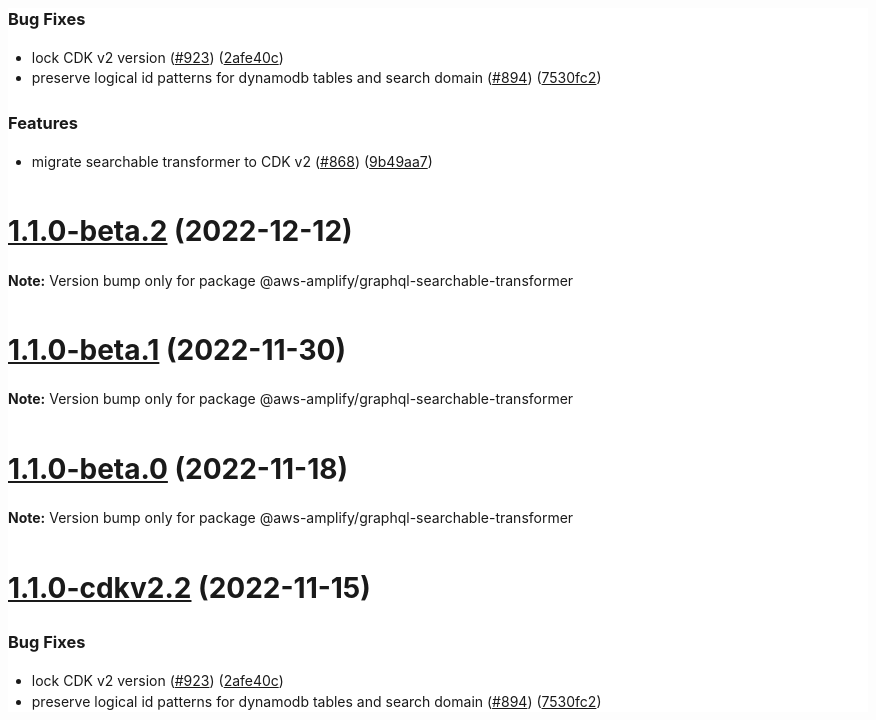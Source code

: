### Bug Fixes

- lock CDK v2 version ([#923](https://github.com/aws-amplify/amplify-category-api/issues/923)) ([2afe40c](https://github.com/aws-amplify/amplify-category-api/commit/2afe40cf13e7d1ee7db37988b9b3297768c7bd0a))
- preserve logical id patterns for dynamodb tables and search domain ([#894](https://github.com/aws-amplify/amplify-category-api/issues/894)) ([7530fc2](https://github.com/aws-amplify/amplify-category-api/commit/7530fc2e9254b621dc3782271318dd3f5c97d2b8))

### Features

- migrate searchable transformer to CDK v2 ([#868](https://github.com/aws-amplify/amplify-category-api/issues/868)) ([9b49aa7](https://github.com/aws-amplify/amplify-category-api/commit/9b49aa7e26fc814fa1d90bd3bde2adb5cf2dd3c4))

# [1.1.0-beta.2](https://github.com/aws-amplify/amplify-category-api/compare/@aws-amplify/graphql-searchable-transformer@1.1.0-beta.0...@aws-amplify/graphql-searchable-transformer@1.1.0-beta.2) (2022-12-12)

**Note:** Version bump only for package @aws-amplify/graphql-searchable-transformer

# [1.1.0-beta.1](https://github.com/aws-amplify/amplify-category-api/compare/@aws-amplify/graphql-searchable-transformer@1.1.0-beta.0...@aws-amplify/graphql-searchable-transformer@1.1.0-beta.1) (2022-11-30)

**Note:** Version bump only for package @aws-amplify/graphql-searchable-transformer

# [1.1.0-beta.0](https://github.com/aws-amplify/amplify-category-api/compare/@aws-amplify/graphql-searchable-transformer@1.1.0-cdkv2.2...@aws-amplify/graphql-searchable-transformer@1.1.0-beta.0) (2022-11-18)

**Note:** Version bump only for package @aws-amplify/graphql-searchable-transformer

# [1.1.0-cdkv2.2](https://github.com/aws-amplify/amplify-category-api/compare/@aws-amplify/graphql-searchable-transformer@0.16.3...@aws-amplify/graphql-searchable-transformer@1.1.0-cdkv2.2) (2022-11-15)

### Bug Fixes

- lock CDK v2 version ([#923](https://github.com/aws-amplify/amplify-category-api/issues/923)) ([2afe40c](https://github.com/aws-amplify/amplify-category-api/commit/2afe40cf13e7d1ee7db37988b9b3297768c7bd0a))
- preserve logical id patterns for dynamodb tables and search domain ([#894](https://github.com/aws-amplify/amplify-category-api/issues/894)) ([7530fc2](https://github.com/aws-amplify/amplify-category-api/commit/7530fc2e9254b621dc3782271318dd3f5c97d2b8))
